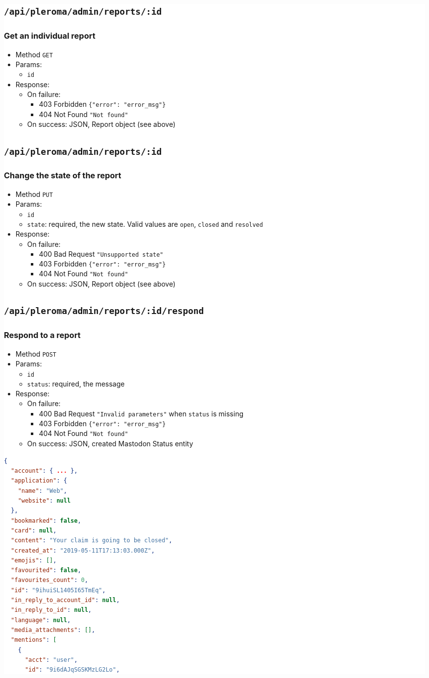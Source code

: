 ## `/api/pleroma/admin/reports/:id`
### Get an individual report
- Method `GET`
- Params:
  - `id`
- Response:
  - On failure:
    - 403 Forbidden `{"error": "error_msg"}`
    - 404 Not Found `"Not found"`
  - On success: JSON, Report object (see above)

## `/api/pleroma/admin/reports/:id`
### Change the state of the report
- Method `PUT`
- Params:
  - `id`
  - `state`: required, the new state. Valid values are `open`, `closed` and `resolved`
- Response:
  - On failure:
    - 400 Bad Request `"Unsupported state"`
    - 403 Forbidden `{"error": "error_msg"}`
    - 404 Not Found `"Not found"`
  - On success: JSON, Report object (see above)

## `/api/pleroma/admin/reports/:id/respond`
### Respond to a report
- Method `POST`
- Params:
  - `id`
  - `status`: required, the message
- Response:
  - On failure:
    - 400 Bad Request `"Invalid parameters"` when `status` is missing
    - 403 Forbidden `{"error": "error_msg"}`
    - 404 Not Found `"Not found"`
  - On success: JSON, created Mastodon Status entity

```json
{
  "account": { ... },
  "application": {
    "name": "Web",
    "website": null
  },
  "bookmarked": false,
  "card": null,
  "content": "Your claim is going to be closed",
  "created_at": "2019-05-11T17:13:03.000Z",
  "emojis": [],
  "favourited": false,
  "favourites_count": 0,
  "id": "9ihuiSL1405I65TmEq",
  "in_reply_to_account_id": null,
  "in_reply_to_id": null,
  "language": null,
  "media_attachments": [],
  "mentions": [
    {
      "acct": "user",
      "id": "9i6dAJqSGSKMzLG2Lo",
```